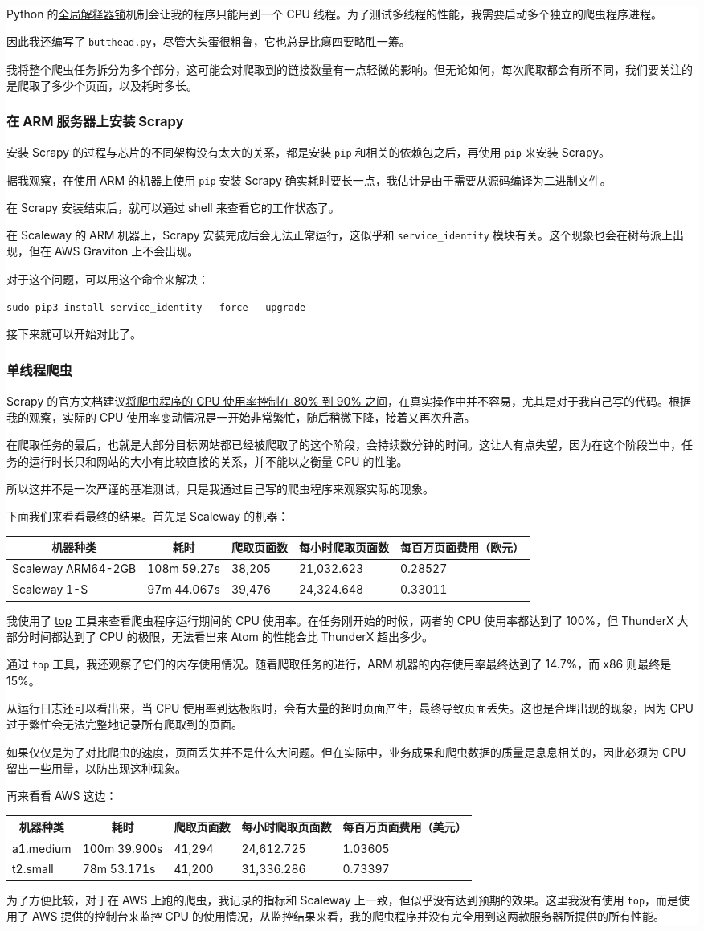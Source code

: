 Python 的[全局解释器锁][16]机制会让我的程序只能用到一个 CPU 线程。为了测试多线程的性能，我需要启动多个独立的爬虫程序进程。

因此我还编写了 `butthead.py`，尽管大头蛋很粗鲁，它也总是比瘪四要略胜一筹。

我将整个爬虫任务拆分为多个部分，这可能会对爬取到的链接数量有一点轻微的影响。但无论如何，每次爬取都会有所不同，我们要关注的是爬取了多少个页面，以及耗时多长。

### 在 ARM 服务器上安装 Scrapy

安装 Scrapy 的过程与芯片的不同架构没有太大的关系，都是安装 `pip` 和相关的依赖包之后，再使用 `pip` 来安装 Scrapy。

据我观察，在使用 ARM 的机器上使用 `pip` 安装 Scrapy 确实耗时要长一点，我估计是由于需要从源码编译为二进制文件。

在 Scrapy 安装结束后，就可以通过 shell 来查看它的工作状态了。

在 Scaleway 的 ARM 机器上，Scrapy 安装完成后会无法正常运行，这似乎和 `service_identity` 模块有关。这个现象也会在树莓派上出现，但在 AWS Graviton 上不会出现。

对于这个问题，可以用这个命令来解决：

```
sudo pip3 install service_identity --force --upgrade
```

接下来就可以开始对比了。

### 单线程爬虫

Scrapy 的官方文档建议[将爬虫程序的 CPU 使用率控制在 80% 到 90% 之间][17]，在真实操作中并不容易，尤其是对于我自己写的代码。根据我的观察，实际的 CPU 使用率变动情况是一开始非常繁忙，随后稍微下降，接着又再次升高。

在爬取任务的最后，也就是大部分目标网站都已经被爬取了的这个阶段，会持续数分钟的时间。这让人有点失望，因为在这个阶段当中，任务的运行时长只和网站的大小有比较直接的关系，并不能以之衡量 CPU 的性能。

所以这并不是一次严谨的基准测试，只是我通过自己写的爬虫程序来观察实际的现象。

下面我们来看看最终的结果。首先是 Scaleway 的机器：

| 机器种类           | 耗时        | 爬取页面数 | 每小时爬取页面数 | 每百万页面费用（欧元） |
| ------------------ | ----------- | ---------- | ---------------- | ---------------------- |
| Scaleway ARM64-2GB | 108m 59.27s | 38,205     | 21,032.623       | 0.28527                |
| Scaleway 1-S       | 97m 44.067s | 39,476     | 24,324.648       | 0.33011                |

我使用了 [top][18] 工具来查看爬虫程序运行期间的 CPU 使用率。在任务刚开始的时候，两者的 CPU 使用率都达到了 100%，但 ThunderX 大部分时间都达到了 CPU 的极限，无法看出来 Atom 的性能会比 ThunderX 超出多少。

通过 `top` 工具，我还观察了它们的内存使用情况。随着爬取任务的进行，ARM 机器的内存使用率最终达到了 14.7%，而 x86 则最终是 15%。

从运行日志还可以看出来，当 CPU 使用率到达极限时，会有大量的超时页面产生，最终导致页面丢失。这也是合理出现的现象，因为 CPU 过于繁忙会无法完整地记录所有爬取到的页面。

如果仅仅是为了对比爬虫的速度，页面丢失并不是什么大问题。但在实际中，业务成果和爬虫数据的质量是息息相关的，因此必须为 CPU 留出一些用量，以防出现这种现象。

再来看看 AWS 这边：

| 机器种类  | 耗时         | 爬取页面数 | 每小时爬取页面数 | 每百万页面费用（美元） |
| --------- | ------------ | ---------- | ---------------- | ---------------------- |
| a1.medium | 100m 39.900s | 41,294     | 24,612.725       | 1.03605                |
| t2.small  | 78m 53.171s  | 41,200     | 31,336.286       | 0.73397                |

为了方便比较，对于在 AWS 上跑的爬虫，我记录的指标和 Scaleway 上一致，但似乎没有达到预期的效果。这里我没有使用 `top`，而是使用了 AWS 提供的控制台来监控 CPU 的使用情况，从监控结果来看，我的爬虫程序并没有完全用到这两款服务器所提供的所有性能。


[a]: https://blog.dxmtechsupport.com.au/author/james-mawson/
[b]: https://github.com/lujun9972
[1]: https://blog.dxmtechsupport.com.au/wp-content/uploads/2019/02/quadbike-1024x683.jpg
[2]: https://scrapy.org/
[3]: https://www.info2007.net/blog/2018/review-scaleway-arm-based-cloud-server.html
[4]: https://blog.dxmtechsupport.com.au/playing-badass-acorn-archimedes-games-on-a-raspberry-pi/
[5]: https://www.computerworld.com/article/3178544/microsoft-windows/microsoft-and-arm-look-to-topple-intel-in-servers.html
[6]: https://www.datacenterknowledge.com/design/cloudflare-bets-arm-servers-it-expands-its-data-center-network
[7]: https://www.scaleway.com/
[8]: https://aws.amazon.com/
[9]: https://www.theregister.co.uk/2018/11/27/amazon_aws_graviton_specs/
[10]: https://www.scaleway.com/virtual-cloud-servers/#anchor_arm
[11]: https://www.scaleway.com/virtual-cloud-servers/#anchor_starter
[12]: https://aws.amazon.com/ec2/spot/pricing/
[13]: https://aws.amazon.com/ec2/pricing/reserved-instances/
[14]: https://aws.amazon.com/ec2/instance-types/a1/
[15]: https://aws.amazon.com/ec2/instance-types/t2/
[16]: https://wiki.python.org/moin/GlobalInterpreterLock
[17]: https://docs.scrapy.org/en/latest/topics/broad-crawls.html
[18]: https://linux.die.net/man/1/top
[19]: https://linux.die.net/man/1/stress
[20]: https://blog.dxmtechsupport.com.au/wp-content/uploads/2019/02/Screenshot-from-2019-02-16-17-01-08.png
[21]: https://moz.com/top500
[22]: https://pypi.org/project/psutil/